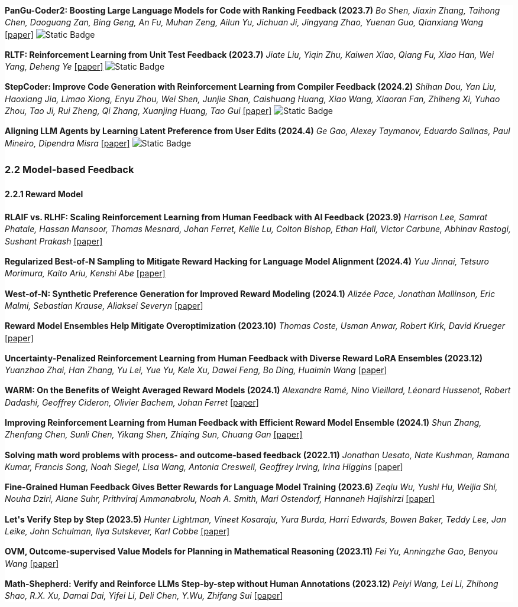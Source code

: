   **PanGu-Coder2: Boosting Large Language Models for Code with Ranking Feedback (2023.7)** *Bo Shen, Jiaxin Zhang, Taihong Chen, Daoguang Zan, Bing Geng, An Fu, Muhan Zeng, Ailun Yu, Jichuan Ji, Jingyang Zhao, Yuenan Guo, Qianxiang Wang* [\[paper\]](https://arxiv.org/abs/2307.14936) <img alt="Static Badge" src="https://img.shields.io/badge/Feedback-Unit Test-yellow">

  **RLTF: Reinforcement Learning from Unit Test Feedback (2023.7)** *Jiate Liu, Yiqin Zhu, Kaiwen Xiao, Qiang Fu, Xiao Han, Wei Yang, Deheng Ye* [\[paper\]](https://arxiv.org/abs/2307.04349) <img alt="Static Badge" src="https://img.shields.io/badge/Feedback-Unit Test-yellow">

  **StepCoder: Improve Code Generation with Reinforcement Learning from Compiler Feedback (2024.2)** *Shihan Dou, Yan Liu, Haoxiang Jia, Limao Xiong, Enyu Zhou, Wei Shen, Junjie Shan, Caishuang Huang, Xiao Wang, Xiaoran Fan, Zhiheng Xi, Yuhao Zhou, Tao Ji, Rui Zheng, Qi Zhang, Xuanjing Huang, Tao Gui* [\[paper\]](https://arxiv.org/abs/2402.01391) <img alt="Static Badge" src="https://img.shields.io/badge/Feedback-Compiler-yellow">

  **Aligning LLM Agents by Learning Latent Preference from User Edits (2024.4)** *Ge Gao, Alexey Taymanov, Eduardo Salinas, Paul Mineiro, Dipendra Misra* [\[paper\]](https://arxiv.org/abs/2404.15269) <img alt="Static Badge" src="https://img.shields.io/badge/Feedback-User-yellow">


### 2.2 Model-based Feedback
#### 2.2.1 Reward Model
  **RLAIF vs. RLHF: Scaling Reinforcement Learning from Human Feedback with AI Feedback (2023.9)** *Harrison Lee, Samrat Phatale, Hassan Mansoor, Thomas Mesnard, Johan Ferret, Kellie Lu, Colton Bishop, Ethan Hall, Victor Carbune, Abhinav Rastogi, Sushant Prakash* [\[paper\]](https://arxiv.org/abs/2309.00267)

  **Regularized Best-of-N Sampling to Mitigate Reward Hacking for Language Model Alignment (2024.4)** *Yuu Jinnai, Tetsuro Morimura, Kaito Ariu, Kenshi Abe* [\[paper\]](https://arxiv.org/abs/2404.01054)

  **West-of-N: Synthetic Preference Generation for Improved Reward Modeling (2024.1)** *Alizée Pace, Jonathan Mallinson, Eric Malmi, Sebastian Krause, Aliaksei Severyn*
 [\[paper\]](https://arxiv.org/abs/2401.12086)

  **Reward Model Ensembles Help Mitigate Overoptimization (2023.10)** *Thomas Coste, Usman Anwar, Robert Kirk, David Krueger* [\[paper\]](https://arxiv.org/abs/2310.02743)

  **Uncertainty-Penalized Reinforcement Learning from Human Feedback with Diverse Reward LoRA Ensembles (2023.12)** *Yuanzhao Zhai, Han Zhang, Yu Lei, Yue Yu, Kele Xu, Dawei Feng, Bo Ding, Huaimin Wang* [\[paper\]](https://arxiv.org/abs/2401.00243)

  **WARM: On the Benefits of Weight Averaged Reward Models (2024.1)** *Alexandre Ramé, Nino Vieillard, Léonard Hussenot, Robert Dadashi, Geoffrey Cideron, Olivier Bachem, Johan Ferret* [\[paper\]](https://arxiv.org/abs/2401.12187)

  **Improving Reinforcement Learning from Human Feedback with Efficient Reward Model Ensemble (2024.1)** *Shun Zhang, Zhenfang Chen, Sunli Chen, Yikang Shen, Zhiqing Sun, Chuang Gan* [\[paper\]](https://arxiv.org/abs/2401.16635)

  **Solving math word problems with process- and outcome-based feedback (2022.11)** *Jonathan Uesato, Nate Kushman, Ramana Kumar, Francis Song, Noah Siegel, Lisa Wang, Antonia Creswell, Geoffrey Irving, Irina Higgins* [\[paper\]](https://arxiv.org/abs/2211.14275)

  **Fine-Grained Human Feedback Gives Better Rewards for Language Model Training (2023.6)** *Zeqiu Wu, Yushi Hu, Weijia Shi, Nouha Dziri, Alane Suhr, Prithviraj Ammanabrolu, Noah A. Smith, Mari Ostendorf, Hannaneh Hajishirzi* [\[paper\]](https://arxiv.org/abs/2306.01693)

  **Let's Verify Step by Step (2023.5)** *Hunter Lightman, Vineet Kosaraju, Yura Burda, Harri Edwards, Bowen Baker, Teddy Lee, Jan Leike, John Schulman, Ilya Sutskever, Karl Cobbe* [\[paper\]](https://arxiv.org/abs/2305.20050)

  **OVM, Outcome-supervised Value Models for Planning in Mathematical Reasoning (2023.11)** *Fei Yu, Anningzhe Gao, Benyou Wang* [\[paper\]](https://arxiv.org/abs/2311.09724)

  **Math-Shepherd: Verify and Reinforce LLMs Step-by-step without Human Annotations (2023.12)**  *Peiyi Wang, Lei Li, Zhihong Shao, R.X. Xu, Damai Dai, Yifei Li, Deli Chen, Y.Wu, Zhifang Sui* [\[paper\]](https://arxiv.org/abs/2312.08935)
